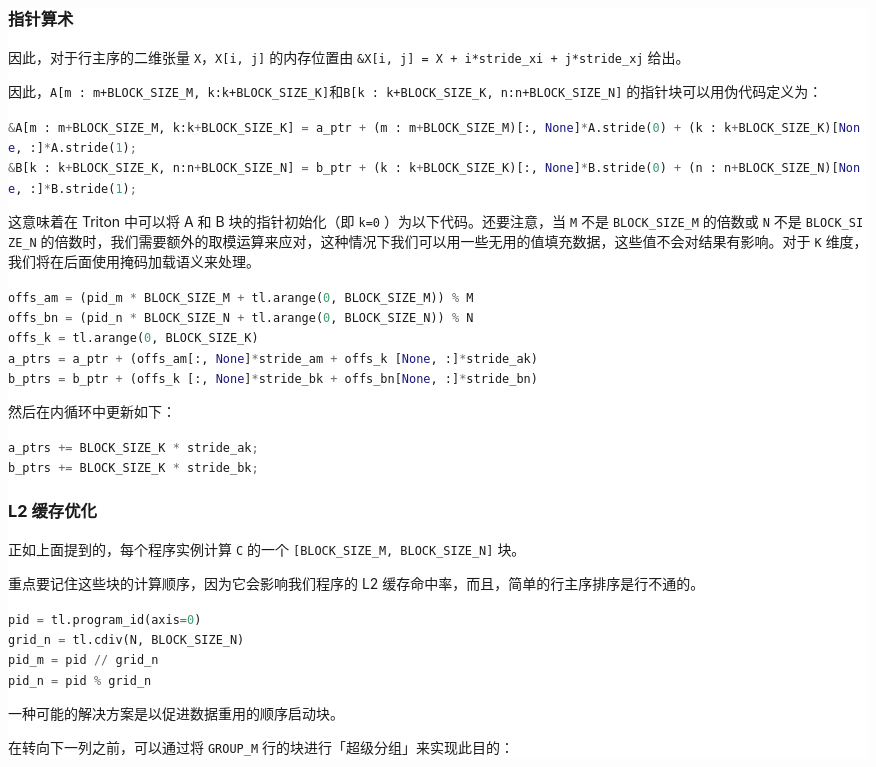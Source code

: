 
### 指针算术


因此，对于行主序的二维张量 `X`，`X[i, j]` 的内存位置由 `&X[i, j] = X + i*stride_xi + j*stride_xj` 给出。


因此，`A[m : m+BLOCK_SIZE_M, k:k+BLOCK_SIZE_K]`和`B[k : k+BLOCK_SIZE_K, n:n+BLOCK_SIZE_N]` 的指针块可以用伪代码定义为：


```python
&A[m : m+BLOCK_SIZE_M, k:k+BLOCK_SIZE_K] = a_ptr + (m : m+BLOCK_SIZE_M)[:, None]*A.stride(0) + (k : k+BLOCK_SIZE_K)[None, :]*A.stride(1);
&B[k : k+BLOCK_SIZE_K, n:n+BLOCK_SIZE_N] = b_ptr + (k : k+BLOCK_SIZE_K)[:, None]*B.stride(0) + (n : n+BLOCK_SIZE_N)[None, :]*B.stride(1);
```


这意味着在 Triton 中可以将 A 和 B 块的指针初始化（即 `k=0` ）为以下代码。还要注意，当 `M` 不是 `BLOCK_SIZE_M` 的倍数或 `N` 不是 `BLOCK_SIZE_N` 的倍数时，我们需要额外的取模运算来应对，这种情况下我们可以用一些无用的值填充数据，这些值不会对结果有影响。对于 `K` 维度，我们将在后面使用掩码加载语义来处理。


```python
offs_am = (pid_m * BLOCK_SIZE_M + tl.arange(0, BLOCK_SIZE_M)) % M
offs_bn = (pid_n * BLOCK_SIZE_N + tl.arange(0, BLOCK_SIZE_N)) % N
offs_k = tl.arange(0, BLOCK_SIZE_K)
a_ptrs = a_ptr + (offs_am[:, None]*stride_am + offs_k [None, :]*stride_ak)
b_ptrs = b_ptr + (offs_k [:, None]*stride_bk + offs_bn[None, :]*stride_bn)
```


然后在内循环中更新如下：


```python
a_ptrs += BLOCK_SIZE_K * stride_ak;
b_ptrs += BLOCK_SIZE_K * stride_bk;
```


### L2 缓存优化


正如上面提到的，每个程序实例计算 `C` 的一个 `[BLOCK_SIZE_M, BLOCK_SIZE_N]` 块。


重点要记住这些块的计算顺序，因为它会影响我们程序的 L2 缓存命中率，而且，简单的行主序排序是行不通的。


```python
pid = tl.program_id(axis=0)
grid_n = tl.cdiv(N, BLOCK_SIZE_N)
pid_m = pid // grid_n
pid_n = pid % grid_n
```


一种可能的解决方案是以促进数据重用的顺序启动块。


在转向下一列之前，可以通过将 `GROUP_M` 行的块进行「超级分组」来实现此目的：

